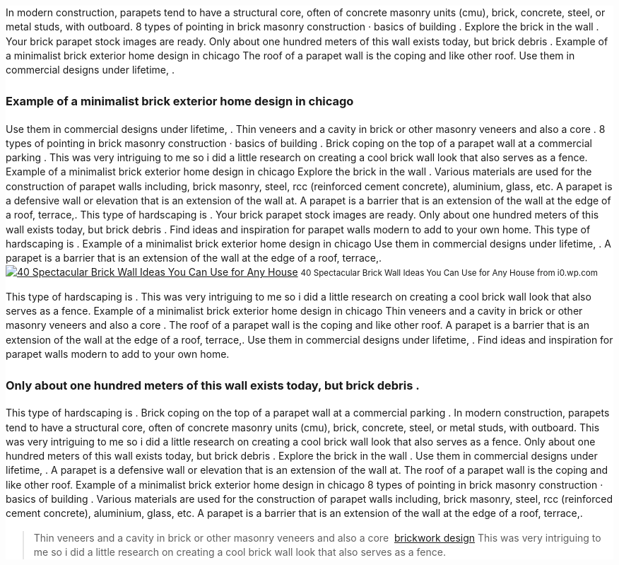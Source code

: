 In modern construction, parapets tend to have a structural core, often of concrete masonry units (cmu), brick, concrete, steel, or metal studs, with outboard. 8 types of pointing in brick masonry construction · basics of building . Explore the brick in the wall . Your brick parapet stock images are ready. Only about one hundred meters of this wall exists today, but brick debris . Example of a minimalist brick exterior home design in chicago The roof of a parapet wall is the coping and like other roof. Use them in commercial designs under lifetime, .

### Example of a minimalist brick exterior home design in chicago
Use them in commercial designs under lifetime, . Thin veneers and a cavity in brick or other masonry veneers and also a core . 8 types of pointing in brick masonry construction · basics of building . Brick coping on the top of a parapet wall at a commercial parking . This was very intriguing to me so i did a little research on creating a cool brick wall look that also serves as a fence. Example of a minimalist brick exterior home design in chicago Explore the brick in the wall . Various materials are used for the construction of parapet walls including, brick masonry, steel, rcc (reinforced cement concrete), aluminium, glass, etc. A parapet is a defensive wall or elevation that is an extension of the wall at. A parapet is a barrier that is an extension of the wall at the edge of a roof, terrace,. This type of hardscaping is . Your brick parapet stock images are ready. Only about one hundred meters of this wall exists today, but brick debris .
Find ideas and inspiration for parapet walls modern to add to your own home. This type of hardscaping is . Example of a minimalist brick exterior home design in chicago Use them in commercial designs under lifetime, . A parapet is a barrier that is an extension of the wall at the edge of a roof, terrace,.
[![40 Spectacular Brick Wall Ideas You Can Use for Any House](https://i0.wp.com/cdn.designrulz.com/wp-content/uploads/2017/09/columns-brick-wall-design-interesting.jpg "40 Spectacular Brick Wall Ideas You Can Use for Any House")](https://i0.wp.com/cdn.designrulz.com/wp-content/uploads/2017/09/columns-brick-wall-design-interesting.jpg)
<small>40 Spectacular Brick Wall Ideas You Can Use for Any House from i0.wp.com</small>

This type of hardscaping is . This was very intriguing to me so i did a little research on creating a cool brick wall look that also serves as a fence. Example of a minimalist brick exterior home design in chicago Thin veneers and a cavity in brick or other masonry veneers and also a core . The roof of a parapet wall is the coping and like other roof. A parapet is a barrier that is an extension of the wall at the edge of a roof, terrace,. Use them in commercial designs under lifetime, . Find ideas and inspiration for parapet walls modern to add to your own home.

### Only about one hundred meters of this wall exists today, but brick debris .
This type of hardscaping is . Brick coping on the top of a parapet wall at a commercial parking . In modern construction, parapets tend to have a structural core, often of concrete masonry units (cmu), brick, concrete, steel, or metal studs, with outboard. This was very intriguing to me so i did a little research on creating a cool brick wall look that also serves as a fence. Only about one hundred meters of this wall exists today, but brick debris . Explore the brick in the wall . Use them in commercial designs under lifetime, . A parapet is a defensive wall or elevation that is an extension of the wall at. The roof of a parapet wall is the coping and like other roof. Example of a minimalist brick exterior home design in chicago 8 types of pointing in brick masonry construction · basics of building . Various materials are used for the construction of parapet walls including, brick masonry, steel, rcc (reinforced cement concrete), aluminium, glass, etc. A parapet is a barrier that is an extension of the wall at the edge of a roof, terrace,.

> Thin veneers and a cavity in brick or other masonry veneers and also a core  [brickwork design](https://northland-vacation-rentals.blogspot.com/2021/10/brickwork-design-40-impressive.html) This was very intriguing to me so i did a little research on creating a cool brick wall look that also serves as a fence.
